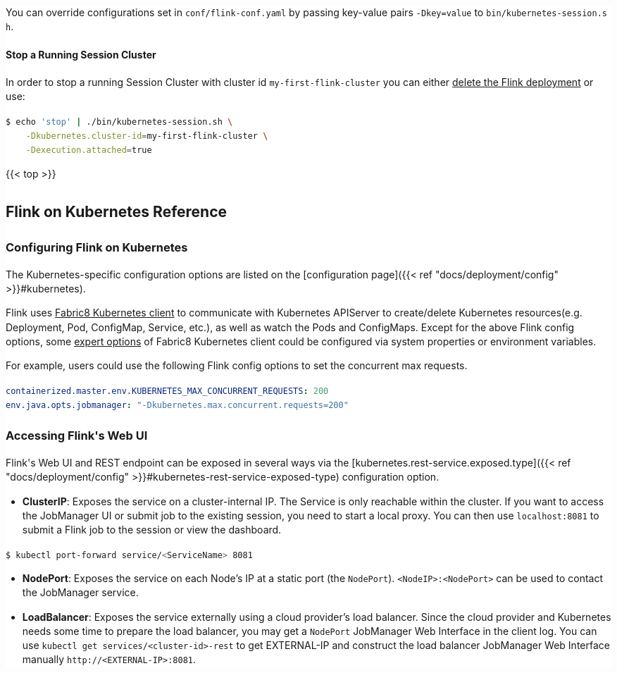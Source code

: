 You can override configurations set in `conf/flink-conf.yaml` by passing key-value pairs `-Dkey=value` to `bin/kubernetes-session.sh`.

#### Stop a Running Session Cluster

In order to stop a running Session Cluster with cluster id `my-first-flink-cluster` you can either [delete the Flink deployment](#manual-resource-cleanup) or use:

```bash
$ echo 'stop' | ./bin/kubernetes-session.sh \
    -Dkubernetes.cluster-id=my-first-flink-cluster \
    -Dexecution.attached=true
```

{{< top >}}

## Flink on Kubernetes Reference

### Configuring Flink on Kubernetes

The Kubernetes-specific configuration options are listed on the [configuration page]({{< ref "docs/deployment/config" >}}#kubernetes).

Flink uses [Fabric8 Kubernetes client](https://github.com/fabric8io/kubernetes-client) to communicate with Kubernetes APIServer to create/delete Kubernetes resources(e.g. Deployment, Pod, ConfigMap, Service, etc.), as well as watch the Pods and ConfigMaps.
Except for the above Flink config options, some [expert options](https://github.com/fabric8io/kubernetes-client#configuring-the-client) of Fabric8 Kubernetes client could be configured via system properties or environment variables.

For example, users could use the following Flink config options to set the concurrent max requests.

```yaml
containerized.master.env.KUBERNETES_MAX_CONCURRENT_REQUESTS: 200
env.java.opts.jobmanager: "-Dkubernetes.max.concurrent.requests=200"
```

### Accessing Flink's Web UI

Flink's Web UI and REST endpoint can be exposed in several ways via the [kubernetes.rest-service.exposed.type]({{< ref "docs/deployment/config" >}}#kubernetes-rest-service-exposed-type) configuration option.

- **ClusterIP**: Exposes the service on a cluster-internal IP.
  The Service is only reachable within the cluster.
  If you want to access the JobManager UI or submit job to the existing session, you need to start a local proxy.
  You can then use `localhost:8081` to submit a Flink job to the session or view the dashboard.

```bash
$ kubectl port-forward service/<ServiceName> 8081
```

- **NodePort**: Exposes the service on each Node’s IP at a static port (the `NodePort`).
  `<NodeIP>:<NodePort>` can be used to contact the JobManager service.

- **LoadBalancer**: Exposes the service externally using a cloud provider’s load balancer.
  Since the cloud provider and Kubernetes needs some time to prepare the load balancer, you may get a `NodePort` JobManager Web Interface in the client log.
  You can use `kubectl get services/<cluster-id>-rest` to get EXTERNAL-IP and construct the load balancer JobManager Web Interface manually `http://<EXTERNAL-IP>:8081`.
